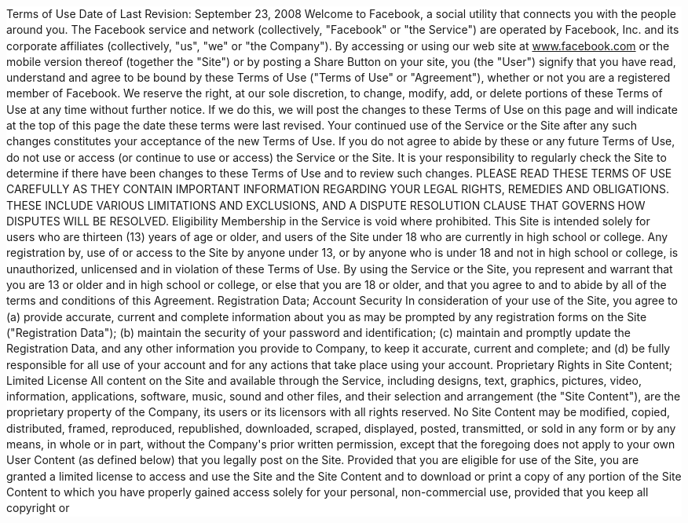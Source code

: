 Terms of Use
Date of Last Revision: September 23, 2008
Welcome to Facebook, a social utility that connects you with the people around you. The Facebook service and network
(collectively, "Facebook" or "the Service") are operated by Facebook, Inc. and its corporate affiliates (collectively, "us", "we" or "the
Company"). By accessing or using our web site at www.facebook.com or the mobile version thereof (together the "Site") or by
posting a Share Button on your site, you (the "User") signify that you have read, understand and agree to be bound by these Terms
of Use ("Terms of Use" or "Agreement"), whether or not you are a registered member of Facebook. We reserve the right, at our sole
discretion, to change, modify, add, or delete portions of these Terms of Use at any time without further notice. If we do this, we
will post the changes to these Terms of Use on this page and will indicate at the top of this page the date these terms were last
revised. Your continued use of the Service or the Site after any such changes constitutes your acceptance of the new Terms of Use.
If you do not agree to abide by these or any future Terms of Use, do not use or access (or continue to use or access) the Service or
the Site. It is your responsibility to regularly check the Site to determine if there have been changes to these Terms of Use and to
review such changes.
PLEASE READ THESE TERMS OF USE CAREFULLY AS THEY CONTAIN IMPORTANT INFORMATION REGARDING YOUR LEGAL
RIGHTS, REMEDIES AND OBLIGATIONS. THESE INCLUDE VARIOUS LIMITATIONS AND EXCLUSIONS, AND A DISPUTE
RESOLUTION CLAUSE THAT GOVERNS HOW DISPUTES WILL BE RESOLVED.
Eligibility
Membership in the Service is void where prohibited. This Site is intended solely for users who are thirteen (13) years of age or
older, and users of the Site under 18 who are currently in high school or college. Any registration by, use of or access to the Site
by anyone under 13, or by anyone who is under 18 and not in high school or college, is unauthorized, unlicensed and in violation
of these Terms of Use. By using the Service or the Site, you represent and warrant that you are 13 or older and in high school or
college, or else that you are 18 or older, and that you agree to and to abide by all of the terms and conditions of this Agreement.
Registration Data; Account Security
In consideration of your use of the Site, you agree to (a) provide accurate, current and complete information about you as may be
prompted by any registration forms on the Site ("Registration Data"); (b) maintain the security of your password and identification;
(c) maintain and promptly update the Registration Data, and any other information you provide to Company, to keep it accurate,
current and complete; and (d) be fully responsible for all use of your account and for any actions that take place using your
account.
Proprietary Rights in Site Content; Limited License
All content on the Site and available through the Service, including designs, text, graphics, pictures, video, information,
applications, software, music, sound and other files, and their selection and arrangement (the "Site Content"), are the proprietary
property of the Company, its users or its licensors with all rights reserved. No Site Content may be modified, copied, distributed,
framed, reproduced, republished, downloaded, scraped, displayed, posted, transmitted, or sold in any form or by any means, in
whole or in part, without the Company's prior written permission, except that the foregoing does not apply to your own User
Content (as defined below) that you legally post on the Site. Provided that you are eligible for use of the Site, you are granted a
limited license to access and use the Site and the Site Content and to download or print a copy of any portion of the Site Content
to which you have properly gained access solely for your personal, non-commercial use, provided that you keep all copyright or
